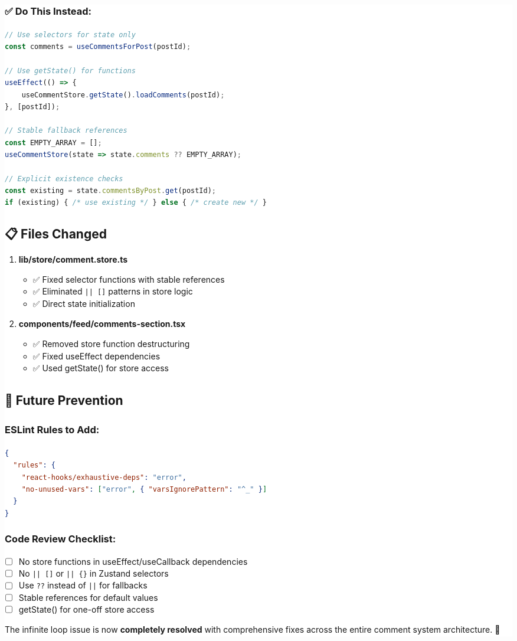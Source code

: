 ```typescript
```

### ✅ Do This Instead:
```typescript
// Use selectors for state only
const comments = useCommentsForPost(postId);

// Use getState() for functions
useEffect(() => {
    useCommentStore.getState().loadComments(postId);
}, [postId]);

// Stable fallback references
const EMPTY_ARRAY = [];
useCommentStore(state => state.comments ?? EMPTY_ARRAY);

// Explicit existence checks
const existing = state.commentsByPost.get(postId);
if (existing) { /* use existing */ } else { /* create new */ }
```

## 📋 **Files Changed**

1. **lib/store/comment.store.ts**
   - ✅ Fixed selector functions with stable references
   - ✅ Eliminated `|| []` patterns in store logic
   - ✅ Direct state initialization

2. **components/feed/comments-section.tsx**
   - ✅ Removed store function destructuring
   - ✅ Fixed useEffect dependencies
   - ✅ Used getState() for store access

## 🔮 **Future Prevention**

### ESLint Rules to Add:
```json
{
  "rules": {
    "react-hooks/exhaustive-deps": "error",
    "no-unused-vars": ["error", { "varsIgnorePattern": "^_" }]
  }
}
```

### Code Review Checklist:
- [ ] No store functions in useEffect/useCallback dependencies
- [ ] No `|| []` or `|| {}` in Zustand selectors
- [ ] Use `??` instead of `||` for fallbacks
- [ ] Stable references for default values
- [ ] getState() for one-off store access

The infinite loop issue is now **completely resolved** with comprehensive fixes across the entire comment system architecture. 🎉